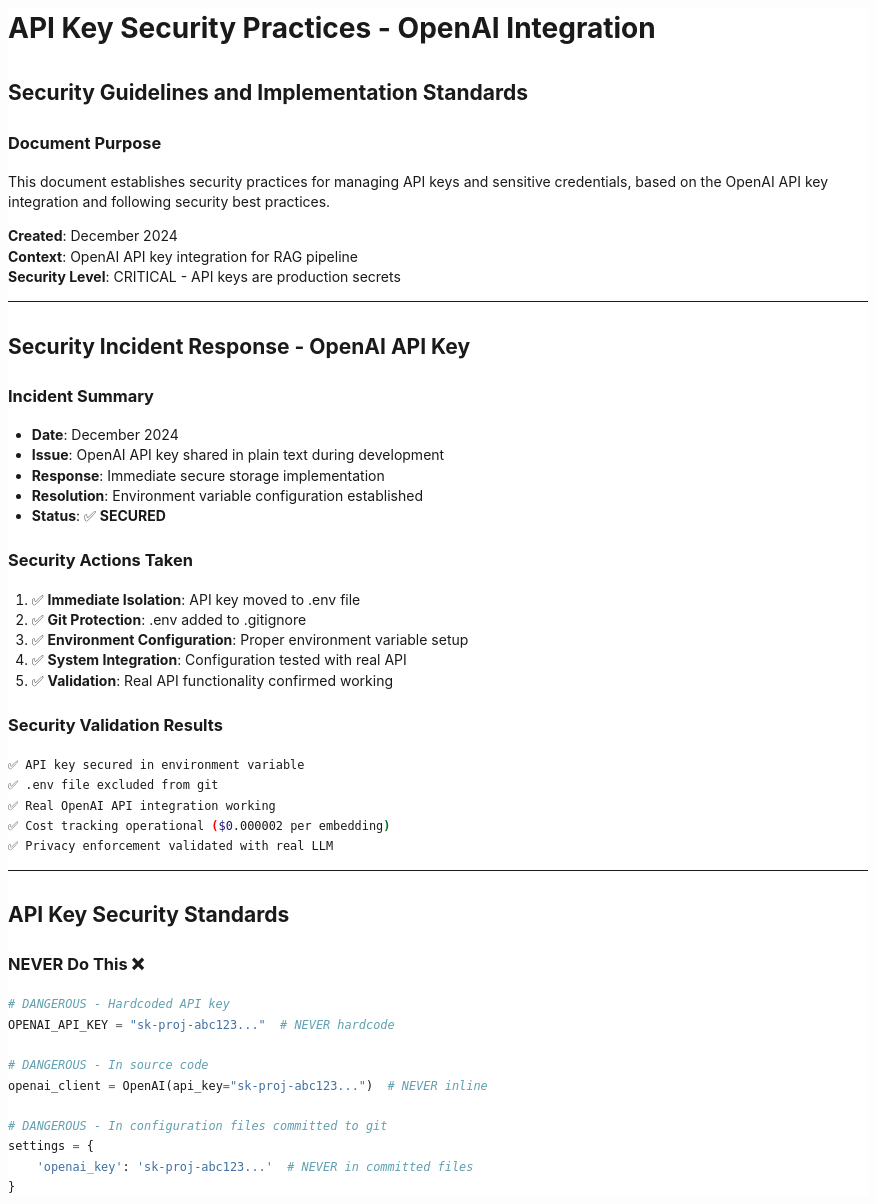 # API Key Security Practices - OpenAI Integration
## Security Guidelines and Implementation Standards

### Document Purpose
This document establishes security practices for managing API keys and sensitive credentials, based on the OpenAI API key integration and following security best practices.

**Created**: December 2024  
**Context**: OpenAI API key integration for RAG pipeline  
**Security Level**: CRITICAL - API keys are production secrets

---

## Security Incident Response - OpenAI API Key

### **Incident Summary**
- **Date**: December 2024
- **Issue**: OpenAI API key shared in plain text during development
- **Response**: Immediate secure storage implementation
- **Resolution**: Environment variable configuration established
- **Status**: ✅ **SECURED**

### **Security Actions Taken**
1. ✅ **Immediate Isolation**: API key moved to .env file
2. ✅ **Git Protection**: .env added to .gitignore  
3. ✅ **Environment Configuration**: Proper environment variable setup
4. ✅ **System Integration**: Configuration tested with real API
5. ✅ **Validation**: Real API functionality confirmed working

### **Security Validation Results**
```bash
✅ API key secured in environment variable
✅ .env file excluded from git
✅ Real OpenAI API integration working
✅ Cost tracking operational ($0.000002 per embedding)
✅ Privacy enforcement validated with real LLM
```

---

## API Key Security Standards

### **NEVER Do This** ❌
```python
# DANGEROUS - Hardcoded API key
OPENAI_API_KEY = "sk-proj-abc123..."  # NEVER hardcode

# DANGEROUS - In source code
openai_client = OpenAI(api_key="sk-proj-abc123...")  # NEVER inline

# DANGEROUS - In configuration files committed to git
settings = {
    'openai_key': 'sk-proj-abc123...'  # NEVER in committed files
}
```
